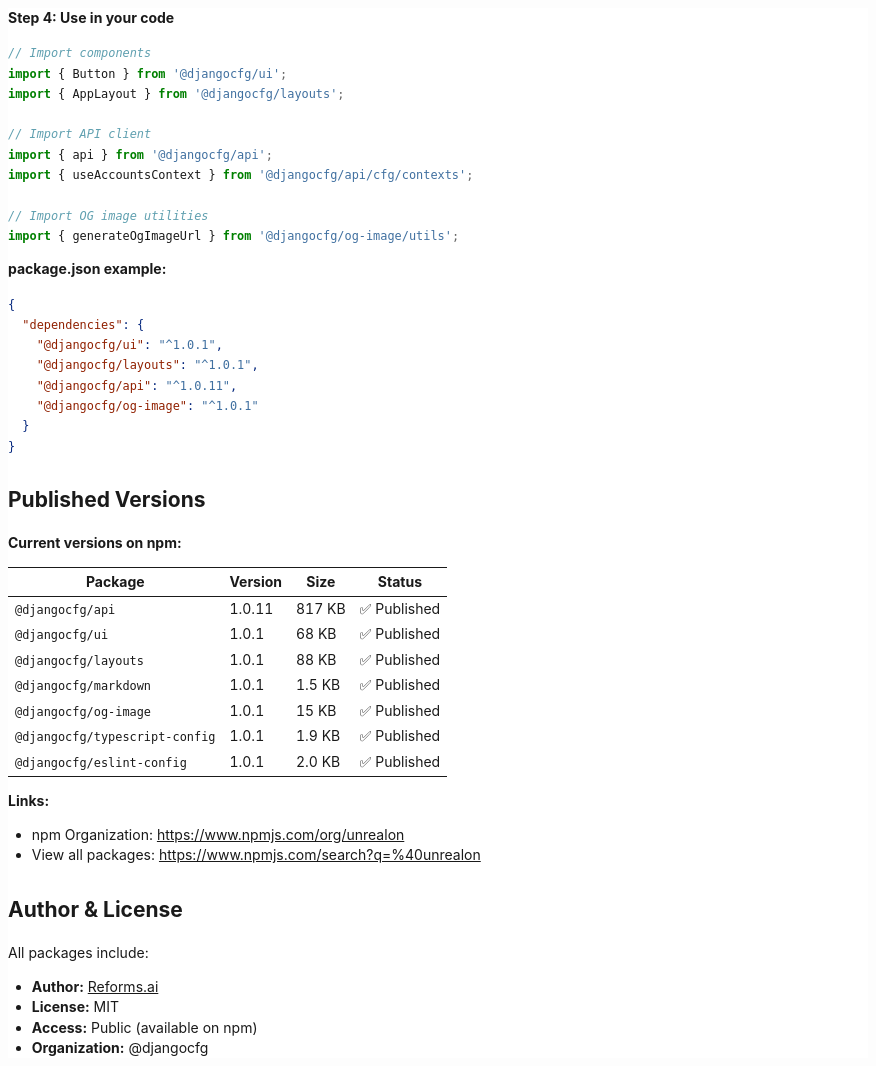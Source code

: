 **Step 4: Use in your code**

```typescript
// Import components
import { Button } from '@djangocfg/ui';
import { AppLayout } from '@djangocfg/layouts';

// Import API client
import { api } from '@djangocfg/api';
import { useAccountsContext } from '@djangocfg/api/cfg/contexts';

// Import OG image utilities
import { generateOgImageUrl } from '@djangocfg/og-image/utils';
```

**package.json example:**
```json
{
  "dependencies": {
    "@djangocfg/ui": "^1.0.1",
    "@djangocfg/layouts": "^1.0.1",
    "@djangocfg/api": "^1.0.11",
    "@djangocfg/og-image": "^1.0.1"
  }
}
```

## Published Versions

**Current versions on npm:**

| Package | Version | Size | Status |
|---------|---------|------|--------|
| `@djangocfg/api` | 1.0.11 | 817 KB | ✅ Published |
| `@djangocfg/ui` | 1.0.1 | 68 KB | ✅ Published |
| `@djangocfg/layouts` | 1.0.1 | 88 KB | ✅ Published |
| `@djangocfg/markdown` | 1.0.1 | 1.5 KB | ✅ Published |
| `@djangocfg/og-image` | 1.0.1 | 15 KB | ✅ Published |
| `@djangocfg/typescript-config` | 1.0.1 | 1.9 KB | ✅ Published |
| `@djangocfg/eslint-config` | 1.0.1 | 2.0 KB | ✅ Published |

**Links:**
- npm Organization: https://www.npmjs.com/org/unrealon
- View all packages: https://www.npmjs.com/search?q=%40unrealon

## Author & License

All packages include:
- **Author:** [Reforms.ai](https://reforms.ai)
- **License:** MIT
- **Access:** Public (available on npm)
- **Organization:** @djangocfg
